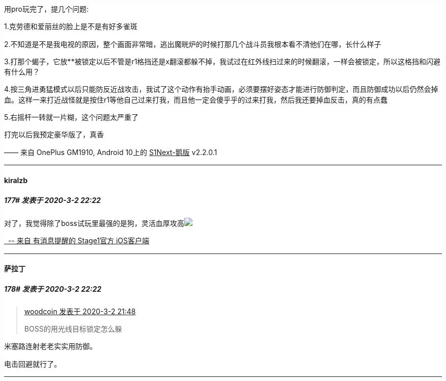 


用pro玩完了，提几个问题:

1.克劳德和爱丽丝的脸上是不是有好多雀斑

2.不知道是不是我电视的原因，整个画面非常暗，逃出魔晄炉的时候打那几个战斗员我根本看不清他们在哪，长什么样子

3.打那个蝎子，它放**被锁定以后不管是r1格挡还是x翻滚都躲不掉，我试过在红外线扫过来的时候翻滚，一样会被锁定，所以这格挡和闪避有什么用？

4.按三角进勇猛模式以后只能防反近战攻击，我试了这个动作有抬手动画，必须要摆好姿态才能进行防御判定，而且防御成功以后仍然会掉血。这样一来打近战怪就是按住r1等他自己过来打我，而且他一定会傻乎乎的过来打我，然后我还要掉血反击，真的有点蠢

5.右摇杆一转就一片糊，这个问题太严重了



打完以后我预定豪华版了，真香

—— 来自 OnePlus GM1910, Android 10上的 [S1Next-鹅版](https://github.com/ykrank/S1-Next/releases) v2.2.0.1







-----

####  kiralzb  
##### 177#       发表于 2020-3-2 22:22




对了，我觉得除了boss试玩里最强的是狗，灵活血厚攻高<img src="https://static.saraba1st.com/image/smiley/face2017/067.png" referrerpolicy="no-referrer">

[  -- 来自 有消息提醒的 Stage1官方 iOS客户端](https://itunes.apple.com/fi/app/saraba1st/id1221237470?mt=8)







-----

####  萨拉丁  
##### 178#       发表于 2020-3-2 22:22



<blockquote><a href="httphttps://bbs.saraba1st.com/2b/forum.php?mod=redirect&amp;goto=findpost&amp;pid=46596103&amp;ptid=1916756" target="_blank">woodcoin 发表于 2020-3-2 21:48</a>

BOSS的用光线目标锁定怎么躲</blockquote>
米塞路连射老老实实用防御。

电击回避就行了。







-----

